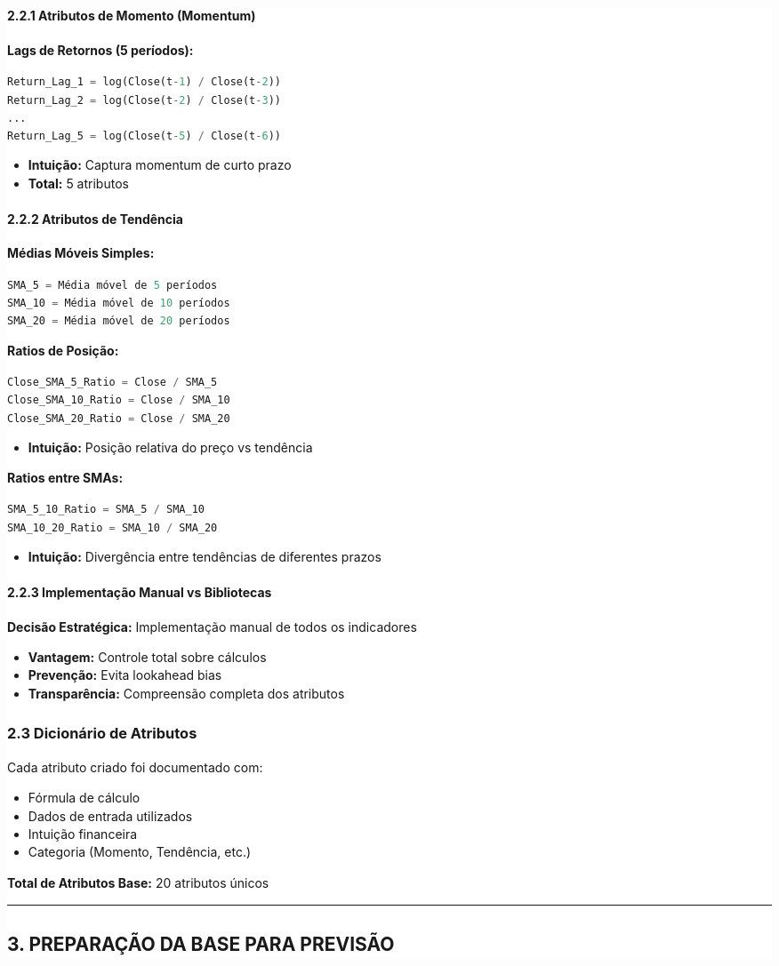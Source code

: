 #### 2.2.1 Atributos de Momento (Momentum)
**Lags de Retornos (5 períodos):**
```python
Return_Lag_1 = log(Close(t-1) / Close(t-2))
Return_Lag_2 = log(Close(t-2) / Close(t-3))
...
Return_Lag_5 = log(Close(t-5) / Close(t-6))
```
- **Intuição:** Captura momentum de curto prazo
- **Total:** 5 atributos

#### 2.2.2 Atributos de Tendência
**Médias Móveis Simples:**
```python
SMA_5 = Média móvel de 5 períodos
SMA_10 = Média móvel de 10 períodos  
SMA_20 = Média móvel de 20 períodos
```

**Ratios de Posição:**
```python
Close_SMA_5_Ratio = Close / SMA_5
Close_SMA_10_Ratio = Close / SMA_10
Close_SMA_20_Ratio = Close / SMA_20
```
- **Intuição:** Posição relativa do preço vs tendência

**Ratios entre SMAs:**
```python
SMA_5_10_Ratio = SMA_5 / SMA_10
SMA_10_20_Ratio = SMA_10 / SMA_20
```
- **Intuição:** Divergência entre tendências de diferentes prazos

#### 2.2.3 Implementação Manual vs Bibliotecas
**Decisão Estratégica:** Implementação manual de todos os indicadores
- **Vantagem:** Controle total sobre cálculos
- **Prevenção:** Evita lookahead bias
- **Transparência:** Compreensão completa dos atributos

### 2.3 Dicionário de Atributos
Cada atributo criado foi documentado com:
- Fórmula de cálculo
- Dados de entrada utilizados
- Intuição financeira
- Categoria (Momento, Tendência, etc.)

**Total de Atributos Base:** 20 atributos únicos

---

## 3. PREPARAÇÃO DA BASE PARA PREVISÃO
